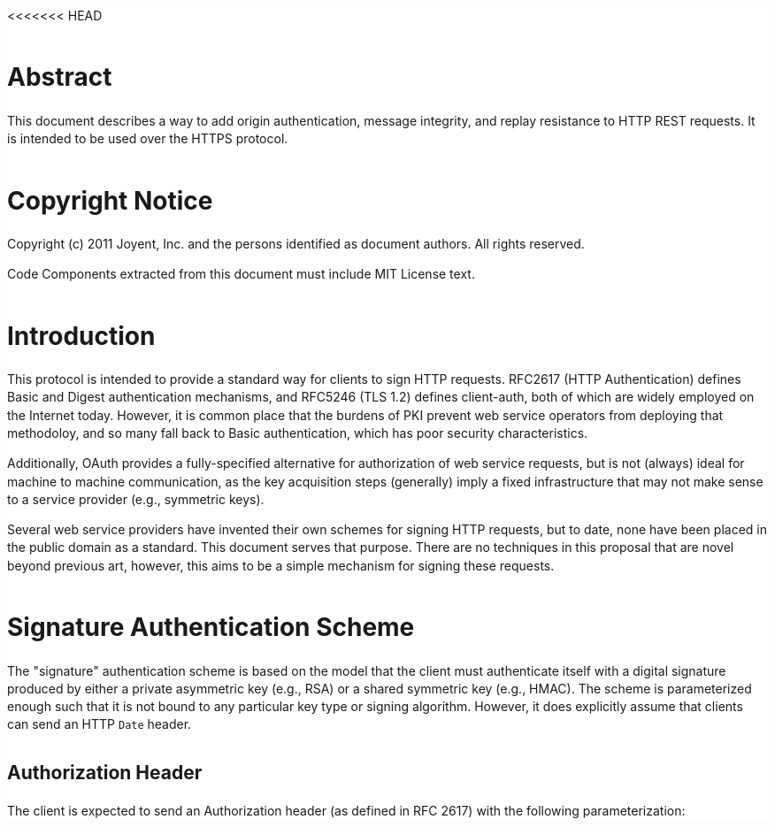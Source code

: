 <<<<<<< HEAD
# Abstract

This document describes a way to add origin authentication, message integrity,
and replay resistance to HTTP REST requests.  It is intended to be used over
the HTTPS protocol.

# Copyright Notice

Copyright (c) 2011 Joyent, Inc. and the persons identified as document authors.
All rights reserved.

Code Components extracted from this document must include MIT License text.

# Introduction

This protocol is intended to provide a standard way for clients to sign HTTP
requests.  RFC2617 (HTTP Authentication) defines Basic and Digest authentication
mechanisms, and RFC5246 (TLS 1.2) defines client-auth, both of which are widely
employed on the Internet today.  However, it is common place that the burdens of
PKI prevent web service operators from deploying that methodoloy, and so many
fall back to Basic authentication, which has poor security characteristics.

Additionally, OAuth provides a fully-specified alternative for authorization
of web service requests, but is not (always) ideal for machine to machine
communication, as the key acquisition steps (generally) imply a fixed
infrastructure that may not make sense to a service provider (e.g., symmetric
keys).

Several web service providers have invented their own schemes for signing
HTTP requests, but to date, none have been placed in the public domain as a
standard.  This document serves that purpose.  There are no techniques in this
proposal that are novel beyond previous art, however, this aims to be a simple
mechanism for signing these requests.

# Signature Authentication Scheme

The "signature" authentication scheme is based on the model that the client must
authenticate itself with a digital signature produced by either a private
asymmetric key (e.g., RSA) or a shared symmetric key (e.g., HMAC).  The scheme
is parameterized enough such that it is not bound to any particular key type or
signing algorithm.  However, it does explicitly assume that clients can send an
HTTP `Date` header.

## Authorization Header

The client is expected to send an Authorization header (as defined in RFC 2617)
with the following parameterization:
